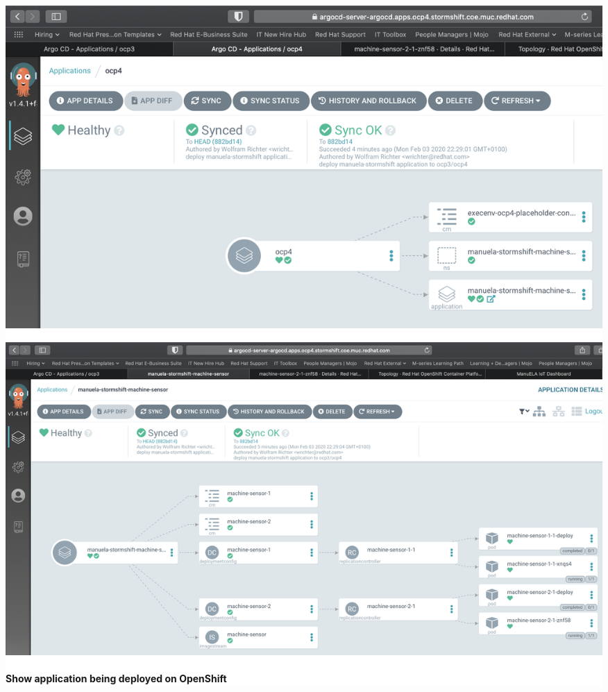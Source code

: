 ![image alt text](images/image_12.png)

![image alt text](images/image_13.png)

#### Show application being deployed on OpenShift
